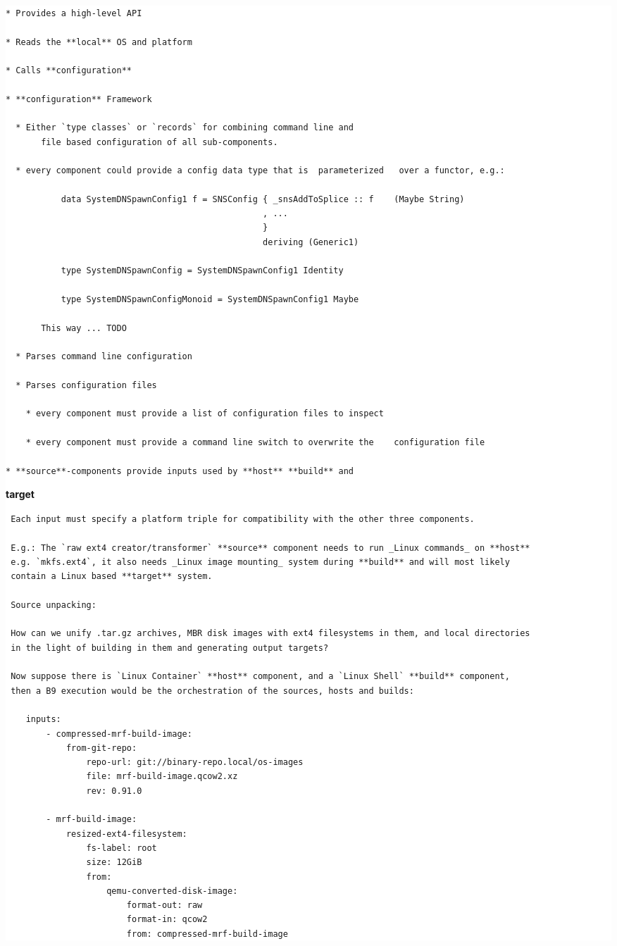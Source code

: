     * Provides a high-level API

    * Reads the **local** OS and platform

    * Calls **configuration**

    * **configuration** Framework

      * Either `type classes` or `records` for combining command line and
           file based configuration of all sub-components.

      * every component could provide a config data type that is  parameterized   over a functor, e.g.:

               data SystemDNSpawnConfig1 f = SNSConfig { _snsAddToSplice :: f    (Maybe String)
                                                       , ...
                                                       }
                                                       deriving (Generic1)

               type SystemDNSpawnConfig = SystemDNSpawnConfig1 Identity

               type SystemDNSpawnConfigMonoid = SystemDNSpawnConfig1 Maybe

           This way ... TODO

      * Parses command line configuration

      * Parses configuration files

        * every component must provide a list of configuration files to inspect

        * every component must provide a command line switch to overwrite the    configuration file

    * **source**-components provide inputs used by **host** **build** and
   **target**

     Each input must specify a platform triple for compatibility with the other three components.

     E.g.: The `raw ext4 creator/transformer` **source** component needs to run _Linux commands_ on **host**
     e.g. `mkfs.ext4`, it also needs _Linux image mounting_ system during **build** and will most likely
     contain a Linux based **target** system.

     Source unpacking:

     How can we unify .tar.gz archives, MBR disk images with ext4 filesystems in them, and local directories
     in the light of building in them and generating output targets?

     Now suppose there is `Linux Container` **host** component, and a `Linux Shell` **build** component,
     then a B9 execution would be the orchestration of the sources, hosts and builds:

        inputs:
            - compressed-mrf-build-image:
                from-git-repo:
                    repo-url: git://binary-repo.local/os-images
                    file: mrf-build-image.qcow2.xz
                    rev: 0.91.0

            - mrf-build-image:
                resized-ext4-filesystem:
                    fs-label: root
                    size: 12GiB
                    from:
                        qemu-converted-disk-image:
                            format-out: raw
                            format-in: qcow2
                            from: compressed-mrf-build-image
